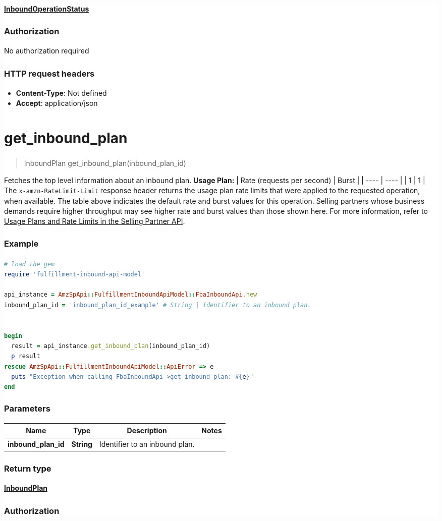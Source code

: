 [**InboundOperationStatus**](InboundOperationStatus.md)

### Authorization

No authorization required

### HTTP request headers

 - **Content-Type**: Not defined
 - **Accept**: application/json



# **get_inbound_plan**
> InboundPlan get_inbound_plan(inbound_plan_id)



Fetches the top level information about an inbound plan.  **Usage Plan:**  | Rate (requests per second) | Burst | | ---- | ---- | | 1 | 1 |  The `x-amzn-RateLimit-Limit` response header returns the usage plan rate limits that were applied to the requested operation, when available. The table above indicates the default rate and burst values for this operation. Selling partners whose business demands require higher throughput may see higher rate and burst values than those shown here. For more information, refer to [Usage Plans and Rate Limits in the Selling Partner API](https://developer-docs.amazon.com/sp-api/docs/usage-plans-and-rate-limits-in-the-sp-api).

### Example
```ruby
# load the gem
require 'fulfillment-inbound-api-model'

api_instance = AmzSpApi::FulfillmentInboundApiModel::FbaInboundApi.new
inbound_plan_id = 'inbound_plan_id_example' # String | Identifier to an inbound plan.


begin
  result = api_instance.get_inbound_plan(inbound_plan_id)
  p result
rescue AmzSpApi::FulfillmentInboundApiModel::ApiError => e
  puts "Exception when calling FbaInboundApi->get_inbound_plan: #{e}"
end
```

### Parameters

Name | Type | Description  | Notes
------------- | ------------- | ------------- | -------------
 **inbound_plan_id** | **String**| Identifier to an inbound plan. | 

### Return type

[**InboundPlan**](InboundPlan.md)

### Authorization
